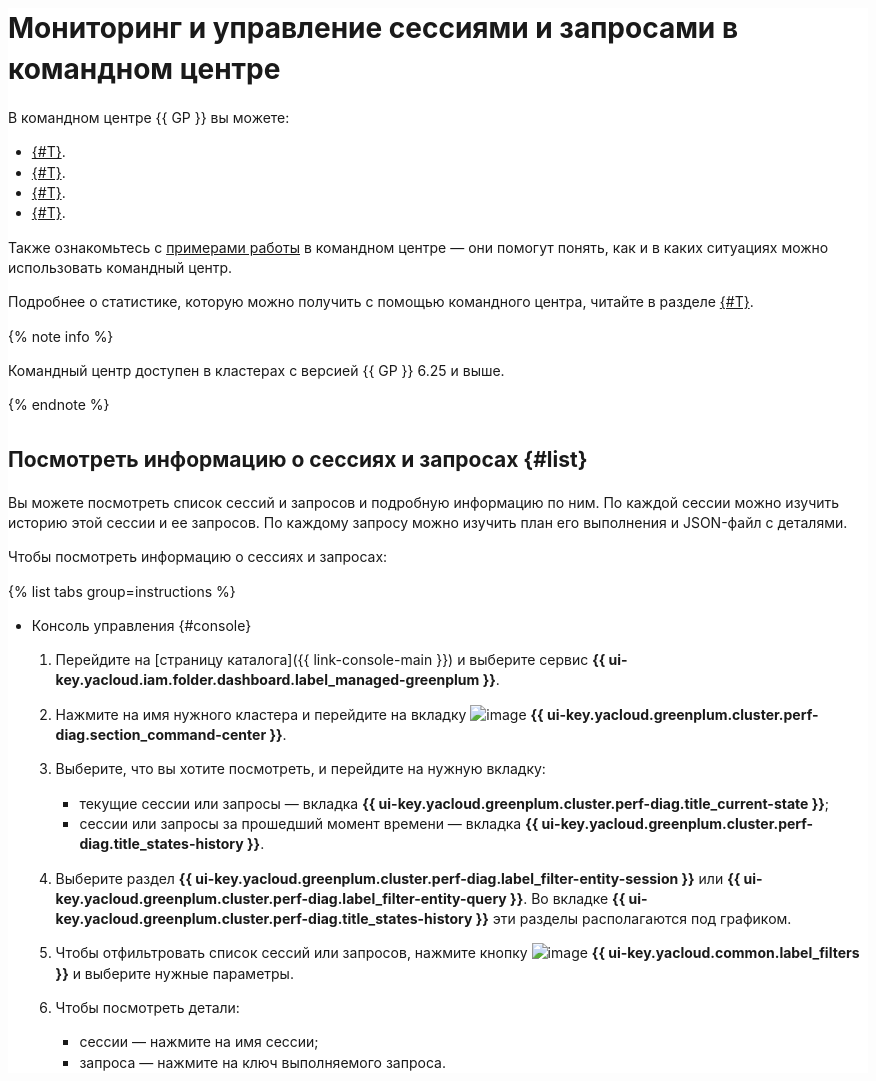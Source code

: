 # Мониторинг и управление сессиями и запросами в командном центре

В командном центре {{ GP }} вы можете:

* [{#T}](#list).
* [{#T}](#consumption-history).
* [{#T}](#terminate-session).
* [{#T}](#terminate-query).

Также ознакомьтесь с [примерами работы](#examples) в командном центре — они помогут понять, как и в каких ситуациях можно использовать командный центр.

Подробнее о статистике, которую можно получить с помощью командного центра, читайте в разделе [{#T}](../concepts/command-center.md).

{% note info %}

Командный центр доступен в кластерах с версией {{ GP }} 6.25 и выше.

{% endnote %}

## Посмотреть информацию о сессиях и запросах {#list}

Вы можете посмотреть список сессий и запросов и подробную информацию по ним. По каждой сессии можно изучить историю этой сессии и ее запросов. По каждому запросу можно изучить план его выполнения и JSON-файл с деталями.

Чтобы посмотреть информацию о сессиях и запросах:

{% list tabs group=instructions %}

- Консоль управления {#console}

    1. Перейдите на [страницу каталога]({{ link-console-main }}) и выберите сервис **{{ ui-key.yacloud.iam.folder.dashboard.label_managed-greenplum }}**.
    1. Нажмите на имя нужного кластера и перейдите на вкладку ![image](../../_assets/console-icons/pulse.svg) **{{ ui-key.yacloud.greenplum.cluster.perf-diag.section_command-center }}**.
    1. Выберите, что вы хотите посмотреть, и перейдите на нужную вкладку:

        * текущие сессии или запросы — вкладка **{{ ui-key.yacloud.greenplum.cluster.perf-diag.title_current-state }}**;
        * сессии или запросы за прошедший момент времени — вкладка **{{ ui-key.yacloud.greenplum.cluster.perf-diag.title_states-history }}**.

    1. Выберите раздел **{{ ui-key.yacloud.greenplum.cluster.perf-diag.label_filter-entity-session }}** или **{{ ui-key.yacloud.greenplum.cluster.perf-diag.label_filter-entity-query }}**. Во вкладке **{{ ui-key.yacloud.greenplum.cluster.perf-diag.title_states-history }}** эти разделы располагаются под графиком.
    1. Чтобы отфильтровать список сессий или запросов, нажмите кнопку ![image](../../_assets/console-icons/funnel.svg) **{{ ui-key.yacloud.common.label_filters }}** и выберите нужные параметры.
    1. Чтобы посмотреть детали:

        * сессии — нажмите на имя сессии;
        * запроса — нажмите на ключ выполняемого запроса.
